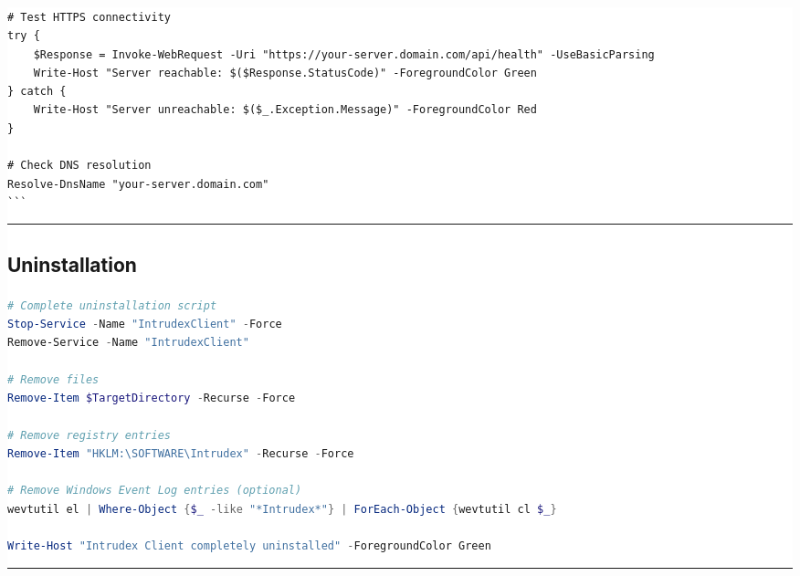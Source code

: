     # Test HTTPS connectivity
    try {
        $Response = Invoke-WebRequest -Uri "https://your-server.domain.com/api/health" -UseBasicParsing
        Write-Host "Server reachable: $($Response.StatusCode)" -ForegroundColor Green
    } catch {
        Write-Host "Server unreachable: $($_.Exception.Message)" -ForegroundColor Red
    }
    
    # Check DNS resolution
    Resolve-DnsName "your-server.domain.com"
    ```

---

## Uninstallation

```powershell
# Complete uninstallation script
Stop-Service -Name "IntrudexClient" -Force
Remove-Service -Name "IntrudexClient"

# Remove files
Remove-Item $TargetDirectory -Recurse -Force

# Remove registry entries
Remove-Item "HKLM:\SOFTWARE\Intrudex" -Recurse -Force

# Remove Windows Event Log entries (optional)
wevtutil el | Where-Object {$_ -like "*Intrudex*"} | ForEach-Object {wevtutil cl $_}

Write-Host "Intrudex Client completely uninstalled" -ForegroundColor Green
```
---
